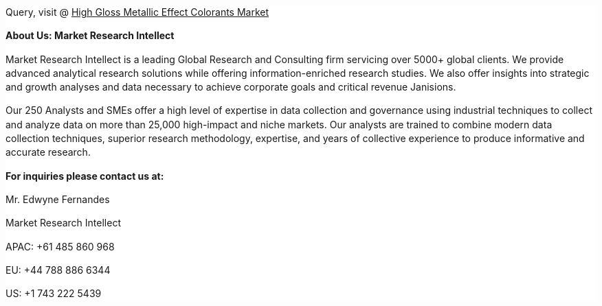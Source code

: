 Query, visit&nbsp;@</strong>&nbsp;</span><span class="font-[700]"><a href="https://www.marketresearchintellect.com/product/global-high-gloss-metallic-effect-colorants-market/?utm_source=Linkedin&utm_medium=842" target="_blank" data-tracking-control-name="article-ssr-frontend-pulse_little-text-block" data-tracking-will-navigate="" data-test-link="">High Gloss Metallic Effect Colorants Market</a></span></p><p><strong><span class="font-[700]">About Us: Market Research Intellect</span></strong></p><p><span class="">Market Research Intellect is a leading Global Research and Consulting firm servicing over 5000+ global clients. We provide advanced analytical research solutions while offering information-enriched research studies.&nbsp;</span>We also offer insights into strategic and growth analyses and data necessary to achieve corporate goals and critical revenue Janisions.</p><p><span class="">Our 250 Analysts and SMEs offer a high level of expertise in data collection and governance using industrial techniques to collect and analyze data on more than 25,000 high-impact and niche markets. Our analysts are trained to combine modern data collection techniques, superior research methodology, expertise, and years of collective experience to produce informative and accurate research.</span></p><p><strong>For inquiries please contact us at:</strong></p><p>Mr. Edwyne Fernandes</p><p>Market Research Intellect</p><p>APAC: +61 485 860 968</p><p>EU: +44 788 886 6344</p><p>US: +1 743 222 5439</p>
